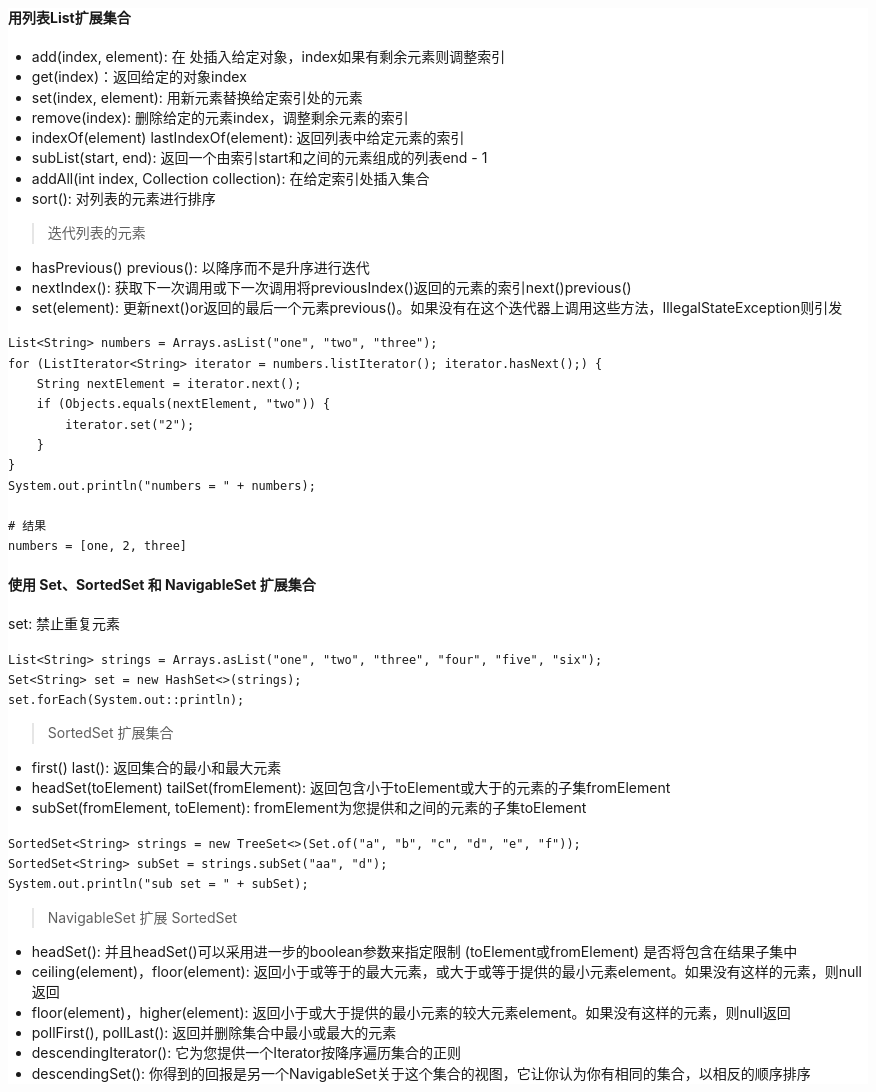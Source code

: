 #### 用列表List扩展集合

- add(index, element): 在 处插入给定对象，index如果有剩余元素则调整索引
- get(index)：返回给定的对象index
- set(index, element): 用新元素替换给定索引处的元素
- remove(index): 删除给定的元素index，调整剩余元素的索引
- indexOf(element) lastIndexOf(element): 返回列表中给定元素的索引
- subList(start, end): 返回一个由索引start和之间的元素组成的列表end - 1
- addAll(int index, Collection collection): 在给定索引处插入集合
- sort(): 对列表的元素进行排序

> 迭代列表的元素

- hasPrevious() previous(): 以降序而不是升序进行迭代
- nextIndex(): 获取下一次调用或下一次调用将previousIndex()返回的元素的索引next()previous()
- set(element): 更新next()or返回的最后一个元素previous()。如果没有在这个迭代器上调用这些方法，IllegalStateException则引发

```
List<String> numbers = Arrays.asList("one", "two", "three");
for (ListIterator<String> iterator = numbers.listIterator(); iterator.hasNext();) {
    String nextElement = iterator.next();
    if (Objects.equals(nextElement, "two")) {
        iterator.set("2");
    }
}
System.out.println("numbers = " + numbers);

# 结果
numbers = [one, 2, three]
```

#### 使用 Set、SortedSet 和 NavigableSet 扩展集合

set: 禁止重复元素

```
List<String> strings = Arrays.asList("one", "two", "three", "four", "five", "six");
Set<String> set = new HashSet<>(strings);
set.forEach(System.out::println);
```

>  SortedSet 扩展集合

- first() last(): 返回集合的最小和最大元素
- headSet(toElement) tailSet(fromElement): 返回包含小于toElement或大于的元素的子集fromElement
- subSet(fromElement, toElement): fromElement为您提供和之间的元素的子集toElement

```
SortedSet<String> strings = new TreeSet<>(Set.of("a", "b", "c", "d", "e", "f"));
SortedSet<String> subSet = strings.subSet("aa", "d");
System.out.println("sub set = " + subSet);
```

> NavigableSet 扩展 SortedSet

- headSet(): 并且headSet()可以采用进一步的boolean参数来指定限制 (toElement或fromElement) 是否将包含在结果子集中
- ceiling(element)，floor(element): 返回小于或等于的最大元素，或大于或等于提供的最小元素element。如果没有这样的元素，则null返回
- floor(element)，higher(element): 返回小于或大于提供的最小元素的较大元素element。如果没有这样的元素，则null返回
- pollFirst(), pollLast(): 返回并删除集合中最小或最大的元素
- descendingIterator(): 它为您提供一个Iterator按降序遍历集合的正则
- descendingSet(): 你得到的回报是另一个NavigableSet关于这个集合的视图，它让你认为你有相同的集合，以相反的顺序排序
